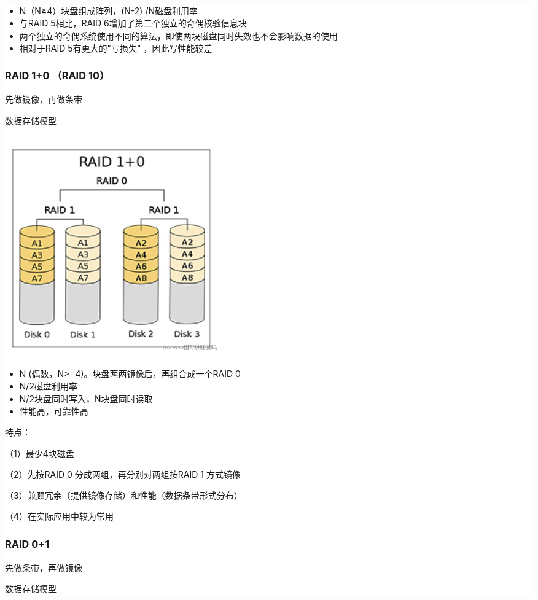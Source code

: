 - N（N≥4）块盘组成阵列，(N-2) /N磁盘利用率
- 与RAID 5相比，RAID 6增加了第二个独立的奇偶校验信息块
- 两个独立的奇偶系统使用不同的算法，即使两块磁盘同时失效也不会影响数据的使用
- 相对于RAID 5有更大的"写损失" ，因此写性能较差



### RAID 1+0 （RAID 10）

先做镜像，再做条带

数据存储模型

![在这里插入图片描述](pic/watermark,type_d3F5LXplbmhlaQ,shadow_50,text_Q1NETiBA5Zuw5Y-v5Lul552h6KeJ5ZCX,size_9,color_FFFFFF,t_70,g_se,x_16.png)

- N (偶数，N>=4)。块盘两两镜像后，再组合成一个RAID 0
- N/2磁盘利用率
- N/2块盘同时写入，N块盘同时读取
- 性能高，可靠性高

特点：

（1）最少4块磁盘

（2）先按RAID 0 分成两组，再分别对两组按RAID 1 方式镜像

（3）兼顾冗余（提供镜像存储）和性能（数据条带形式分布）

（4）在实际应用中较为常用



### RAID 0+1

先做条带，再做镜像

数据存储模型
